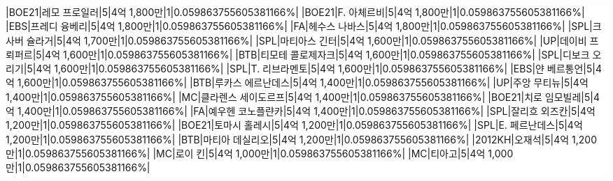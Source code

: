 |BOE21|레모 프로일러|5|4억 1,800만|1|0.059863755605381166%|
|BOE21|F. 아체르비|5|4억 1,800만|1|0.059863755605381166%|
|EBS|프레디 융베리|5|4억 1,800만|1|0.059863755605381166%|
|FA|헤수스 나바스|5|4억 1,800만|1|0.059863755605381166%|
|SPL|크사버 슐라거|5|4억 1,700만|1|0.059863755605381166%|
|SPL|마티아스 긴터|5|4억 1,600만|1|0.059863755605381166%|
|UP|데이비 프뢰퍼르|5|4억 1,600만|1|0.059863755605381166%|
|BTB|티모테 콜로제자크|5|4억 1,600만|1|0.059863755605381166%|
|SPL|디보크 오리기|5|4억 1,600만|1|0.059863755605381166%|
|SPL|T. 리브라멘토|5|4억 1,600만|1|0.059863755605381166%|
|EBS|얀 베르통언|5|4억 1,600만|1|0.059863755605381166%|
|BTB|루카스 에르난데스|5|4억 1,400만|1|0.059863755605381166%|
|UP|주앙 무티뉴|5|4억 1,400만|1|0.059863755605381166%|
|MC|클라렌스 세이도르프|5|4억 1,400만|1|0.059863755605381166%|
|BOE21|치로 임모빌레|5|4억 1,400만|1|0.059863755605381166%|
|FA|예우헨 코노플랸카|5|4억 1,400만|1|0.059863755605381166%|
|SPL|잘리흐 외즈칸|5|4억 1,200만|1|0.059863755605381166%|
|BOE21|토마시 홀레시|5|4억 1,200만|1|0.059863755605381166%|
|SPL|E. 페르난데스|5|4억 1,200만|1|0.059863755605381166%|
|BTB|마티아 데실리오|5|4억 1,200만|1|0.059863755605381166%|
|2012KH|오재석|5|4억 1,200만|1|0.059863755605381166%|
|MC|로이 킨|5|4억 1,000만|1|0.059863755605381166%|
|MC|티아고|5|4억 1,000만|1|0.059863755605381166%|
